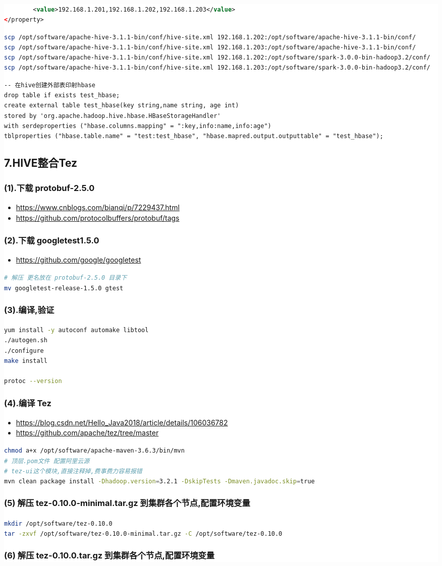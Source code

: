 ```xml
        <value>192.168.1.201,192.168.1.202,192.168.1.203</value> 
</property>
```
```sh
scp /opt/software/apache-hive-3.1.1-bin/conf/hive-site.xml 192.168.1.202:/opt/software/apache-hive-3.1.1-bin/conf/
scp /opt/software/apache-hive-3.1.1-bin/conf/hive-site.xml 192.168.1.203:/opt/software/apache-hive-3.1.1-bin/conf/
scp /opt/software/apache-hive-3.1.1-bin/conf/hive-site.xml 192.168.1.202:/opt/software/spark-3.0.0-bin-hadoop3.2/conf/
scp /opt/software/apache-hive-3.1.1-bin/conf/hive-site.xml 192.168.1.203:/opt/software/spark-3.0.0-bin-hadoop3.2/conf/
```
```hiveql
-- 在hive创建外部表印射hbase
drop table if exists test_hbase;
create external table test_hbase(key string,name string, age int) 
stored by 'org.apache.hadoop.hive.hbase.HBaseStorageHandler' 
with serdeproperties ("hbase.columns.mapping" = ":key,info:name,info:age") 
tblproperties ("hbase.table.name" = "test:test_hbase", "hbase.mapred.output.outputtable" = "test_hbase");
```
## 7.HIVE整合Tez
### (1).下载 protobuf-2.5.0

- https://www.cnblogs.com/bianqi/p/7229437.html
- https://github.com/protocolbuffers/protobuf/tags

### (2).下载 googletest1.5.0

- https://github.com/google/googletest

```sh
# 解压 更名放在 protobuf-2.5.0 目录下
mv googletest-release-1.5.0 gtest
```
### (3).编译,验证
```sh
yum install -y autoconf automake libtool
./autogen.sh
./configure
make install

protoc --version
```
### (4).编译 Tez
- https://blog.csdn.net/Hello_Java2018/article/details/106036782
- https://github.com/apache/tez/tree/master

```sh
chmod a+x /opt/software/apache-maven-3.6.3/bin/mvn
# 顶层.pom文件 配置阿里云源
# tez-ui这个模块,直接注释掉,费事费力容易报错
mvn clean package install -Dhadoop.version=3.2.1 -DskipTests -Dmaven.javadoc.skip=true
```
### (5) 解压 tez-0.10.0-minimal.tar.gz 到集群各个节点,配置环境变量
```sh
mkdir /opt/software/tez-0.10.0
tar -zxvf /opt/software/tez-0.10.0-minimal.tar.gz -C /opt/software/tez-0.10.0
```
### (6) 解压 tez-0.10.0.tar.gz 到集群各个节点,配置环境变量
```sh
```